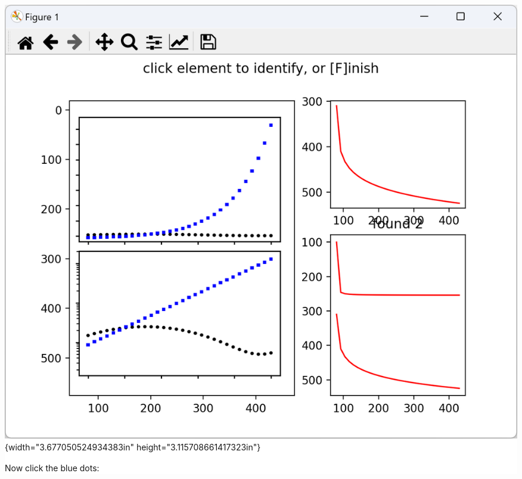 ![](imgs/image11.png){width="3.677050524934383in" height="3.115708661417323in"}

Now click the blue dots:
